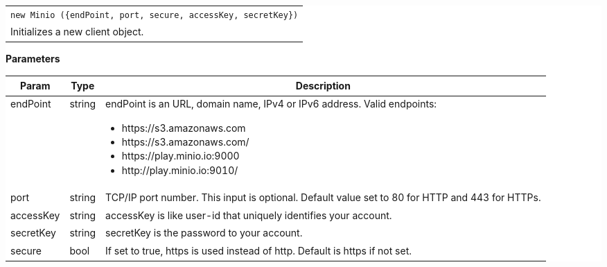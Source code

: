 |     |
| ---- |
|``new Minio ({endPoint, port, secure, accessKey, secretKey})``|
|Initializes a new client object.|

__Parameters__

<table>
    <thead>
        <tr>
            <th>Param</th>
            <th>Type</th>
            <th>Description</th>
        </tr>
    </thead>
    <tbody>
        <tr>
            <td>
           endPoint
            </td>
            <td>
            string
            </td>
            <td>
            endPoint is an URL, domain name, IPv4 or IPv6 address.
Valid endpoints:
                <ul>
                    <li>https://s3.amazonaws.com</li>
                    <li>https://s3.amazonaws.com/</li>
                    <li>https://play.minio.io:9000</li>
                    <li>http://play.minio.io:9010/</li>
                </ul>
            </td>
        </tr>
        <tr>
         <td>
           port
            </td>
            <td>
            string
            </td>
            <td>
            TCP/IP port number. This input is optional. Default value set to 80 for HTTP and 443 for HTTPs.
            </td>
        </tr>
        <tr>
        <td>accessKey</td>
        <td>string</td>
        <td>accessKey is like user-id that uniquely identifies your account.</td>
        </tr>
        <tr>
        <td>secretKey </td>
        <td> string</td>
        <td> secretKey is the password to your account.</td>
        </tr>
        <tr>
        <td>secure </td>
        <td> bool</td>
        <td>If set to true, https is used instead of http. Default is https if not set. </td>
        </tr>
    </tbody>
</table>
